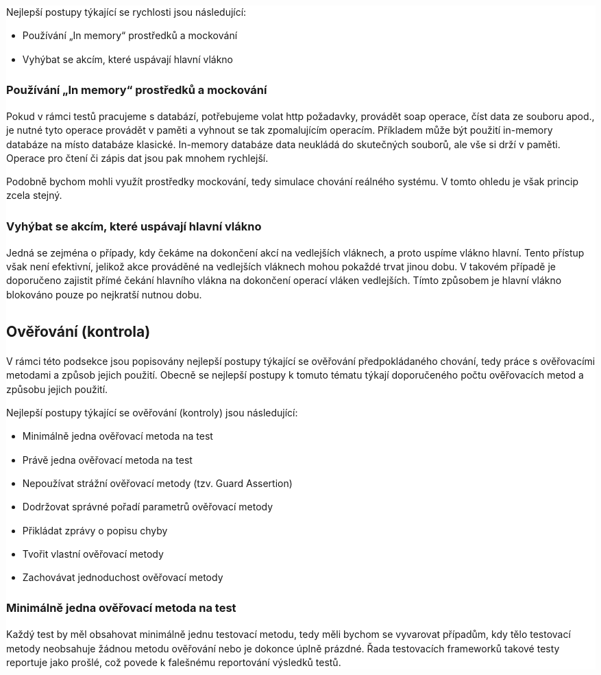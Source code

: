 [^1]: Těchto 5 základních principů, které by správný jednotkový test měl splňovat
    je známo pod zkratkou F.I.R.S.T (Martin 2009)

Nejlepší postupy týkající se rychlosti jsou následující:

-   Používání „In memory“ prostředků a mockování

-   Vyhýbat se akcím, které uspávají hlavní vlákno

### Používání „In memory“ prostředků a mockování

Pokud v rámci testů pracujeme s databází, potřebujeme volat http požadavky,
provádět soap operace, číst data ze souboru apod., je nutné tyto operace
provádět v paměti a vyhnout se tak zpomalujícím operacím. Příkladem může být
použití in-memory databáze na místo databáze klasické. In-memory databáze data
neukládá do skutečných souborů, ale vše si drží v paměti. Operace pro čtení či
zápis dat jsou pak mnohem rychlejší.

Podobně bychom mohli využít prostředky mockování, tedy simulace chování reálného
systému. V tomto ohledu je však princip zcela stejný.

### Vyhýbat se akcím, které uspávají hlavní vlákno

Jedná se zejména o případy, kdy čekáme na dokončení akcí na vedlejších vláknech,
a proto uspíme vlákno hlavní. Tento přístup však není efektivní, jelikož akce
prováděné na vedlejších vláknech mohou pokaždé trvat jinou dobu. V takovém
případě je doporučeno zajistit přímé čekání hlavního vlákna na dokončení operací
vláken vedlejších. Tímto způsobem je hlavní vlákno blokováno pouze po nejkratší
nutnou dobu.

## Ověřování (kontrola)

V rámci této podsekce jsou popisovány nejlepší postupy týkající se ověřování
předpokládaného chování, tedy práce s ověřovacími metodami a způsob jejich
použití. Obecně se nejlepší postupy k tomuto tématu týkají doporučeného počtu
ověřovacích metod a způsobu jejich použití.

Nejlepší postupy týkající se ověřování (kontroly) jsou následující:

-   Minimálně jedna ověřovací metoda na test

-   Právě jedna ověřovací metoda na test

-   Nepoužívat strážní ověřovací metody (tzv. Guard Assertion)

-   Dodržovat správné pořadí parametrů ověřovací metody

-   Přikládat zprávy o popisu chyby

-   Tvořit vlastní ověřovací metody

-   Zachovávat jednoduchost ověřovací metody

### Minimálně jedna ověřovací metoda na test

Každý test by měl obsahovat minimálně jednu testovací metodu, tedy měli bychom
se vyvarovat případům, kdy tělo testovací metody neobsahuje žádnou metodu
ověřování nebo je dokonce úplně prázdné. Řada testovacích frameworků takové
testy reportuje jako prošlé, což povede k falešnému reportování výsledků testů.

